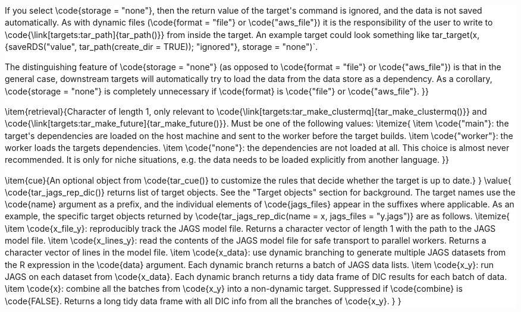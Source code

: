 If you select \code{storage = "none"}, then
the return value of the target's command is ignored,
and the data is not saved automatically.
As with dynamic files (\code{format = "file"} or \code{"aws_file"}) it is the
responsibility of the user to write to
\code{\link[targets:tar_path]{tar_path()}} from inside the target.
An example target
could look something like
tar_target(x,
{saveRDS("value", tar_path(create_dir = TRUE)); "ignored"},
storage = "none")`.

The distinguishing feature of \code{storage = "none"}
(as opposed to \code{format = "file"} or \code{"aws_file"})
is that in the general case,
downstream targets will automatically try to load the data
from the data store as a dependency. As a corollary, \code{storage = "none"}
is completely unnecessary if \code{format} is \code{"file"} or \code{"aws_file"}.
}}

\item{retrieval}{Character of length 1, only relevant to
\code{\link[targets:tar_make_clustermq]{tar_make_clustermq()}} and \code{\link[targets:tar_make_future]{tar_make_future()}}.
Must be one of the following values:
\itemize{
\item \code{"main"}: the target's dependencies are loaded on the host machine
and sent to the worker before the target builds.
\item \code{"worker"}: the worker loads the targets dependencies.
\item \code{"none"}: the dependencies are not loaded at all.
This choice is almost never recommended. It is only for
niche situations, e.g. the data needs to be loaded
explicitly from another language.
}}

\item{cue}{An optional object from \code{tar_cue()} to customize the
rules that decide whether the target is up to date.}
}
\value{
\code{tar_jags_rep_dic()} returns list of target objects.
See the "Target objects" section for
background.
The target names use the \code{name} argument as a prefix, and the individual
elements of \code{jags_files} appear in the suffixes where applicable.
As an example, the specific target objects returned by
\code{tar_jags_rep_dic(name = x, jags_files = "y.jags")}
are as follows.
\itemize{
\item \code{x_file_y}: reproducibly track the JAGS model file. Returns
a character vector of length 1 with the path to the JAGS
model file.
\item \code{x_lines_y}: read the contents of the JAGS model file
for safe transport to parallel workers.
Returns a character vector of lines in the model file.
\item \code{x_data}: use dynamic branching to generate multiple JAGS
datasets from the R expression in the \code{data} argument.
Each dynamic branch returns a batch of JAGS data lists.
\item \code{x_y}: run JAGS on each dataset from \code{x_data}.
Each dynamic branch returns a tidy data frame of DIC
results for each batch of data.
\item \code{x}: combine all the batches from \code{x_y} into a non-dynamic target.
Suppressed if \code{combine} is \code{FALSE}.
Returns a long tidy data frame with all DIC info
from all the branches of \code{x_y}.
}
}